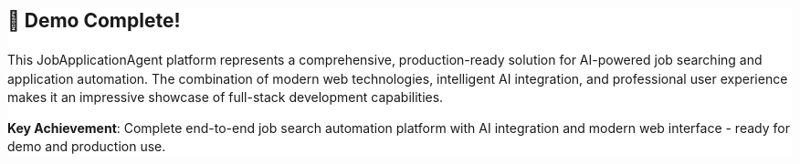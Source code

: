 
## 🎊 Demo Complete!

This JobApplicationAgent platform represents a comprehensive, production-ready solution for AI-powered job searching and application automation. The combination of modern web technologies, intelligent AI integration, and professional user experience makes it an impressive showcase of full-stack development capabilities.

**Key Achievement**: Complete end-to-end job search automation platform with AI integration and modern web interface - ready for demo and production use.